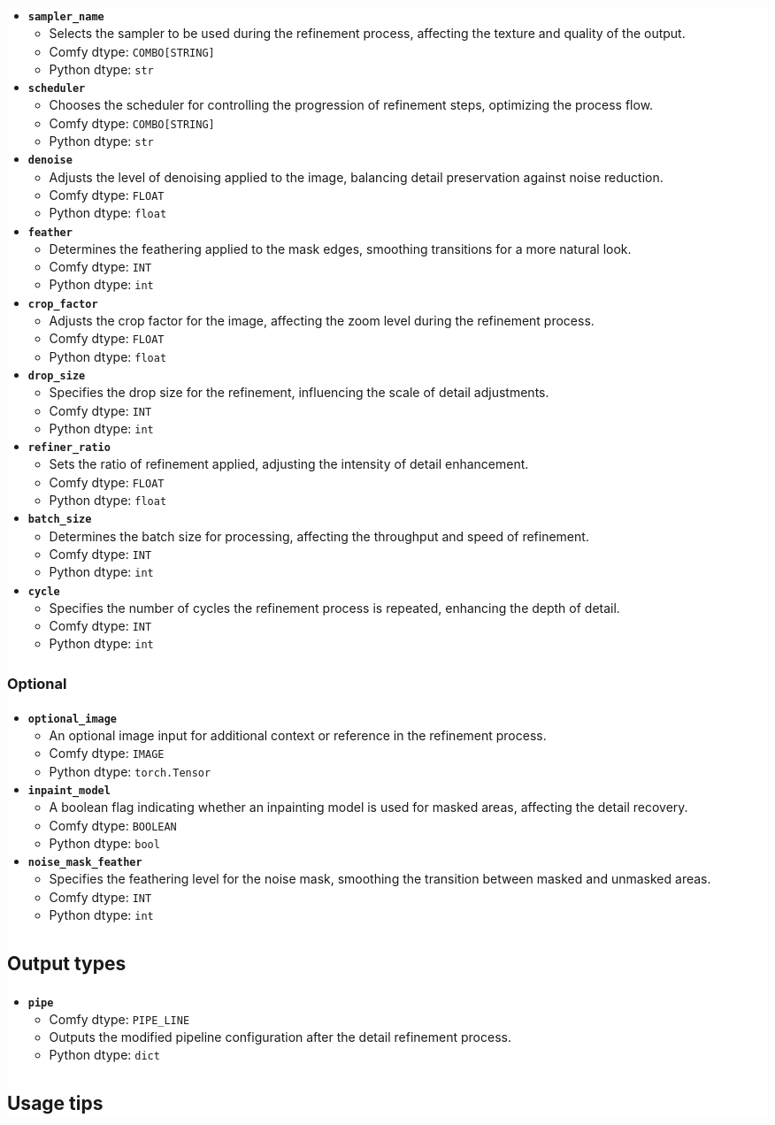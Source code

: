 - **`sampler_name`**
    - Selects the sampler to be used during the refinement process, affecting the texture and quality of the output.
    - Comfy dtype: `COMBO[STRING]`
    - Python dtype: `str`
- **`scheduler`**
    - Chooses the scheduler for controlling the progression of refinement steps, optimizing the process flow.
    - Comfy dtype: `COMBO[STRING]`
    - Python dtype: `str`
- **`denoise`**
    - Adjusts the level of denoising applied to the image, balancing detail preservation against noise reduction.
    - Comfy dtype: `FLOAT`
    - Python dtype: `float`
- **`feather`**
    - Determines the feathering applied to the mask edges, smoothing transitions for a more natural look.
    - Comfy dtype: `INT`
    - Python dtype: `int`
- **`crop_factor`**
    - Adjusts the crop factor for the image, affecting the zoom level during the refinement process.
    - Comfy dtype: `FLOAT`
    - Python dtype: `float`
- **`drop_size`**
    - Specifies the drop size for the refinement, influencing the scale of detail adjustments.
    - Comfy dtype: `INT`
    - Python dtype: `int`
- **`refiner_ratio`**
    - Sets the ratio of refinement applied, adjusting the intensity of detail enhancement.
    - Comfy dtype: `FLOAT`
    - Python dtype: `float`
- **`batch_size`**
    - Determines the batch size for processing, affecting the throughput and speed of refinement.
    - Comfy dtype: `INT`
    - Python dtype: `int`
- **`cycle`**
    - Specifies the number of cycles the refinement process is repeated, enhancing the depth of detail.
    - Comfy dtype: `INT`
    - Python dtype: `int`
### Optional
- **`optional_image`**
    - An optional image input for additional context or reference in the refinement process.
    - Comfy dtype: `IMAGE`
    - Python dtype: `torch.Tensor`
- **`inpaint_model`**
    - A boolean flag indicating whether an inpainting model is used for masked areas, affecting the detail recovery.
    - Comfy dtype: `BOOLEAN`
    - Python dtype: `bool`
- **`noise_mask_feather`**
    - Specifies the feathering level for the noise mask, smoothing the transition between masked and unmasked areas.
    - Comfy dtype: `INT`
    - Python dtype: `int`
## Output types
- **`pipe`**
    - Comfy dtype: `PIPE_LINE`
    - Outputs the modified pipeline configuration after the detail refinement process.
    - Python dtype: `dict`
## Usage tips